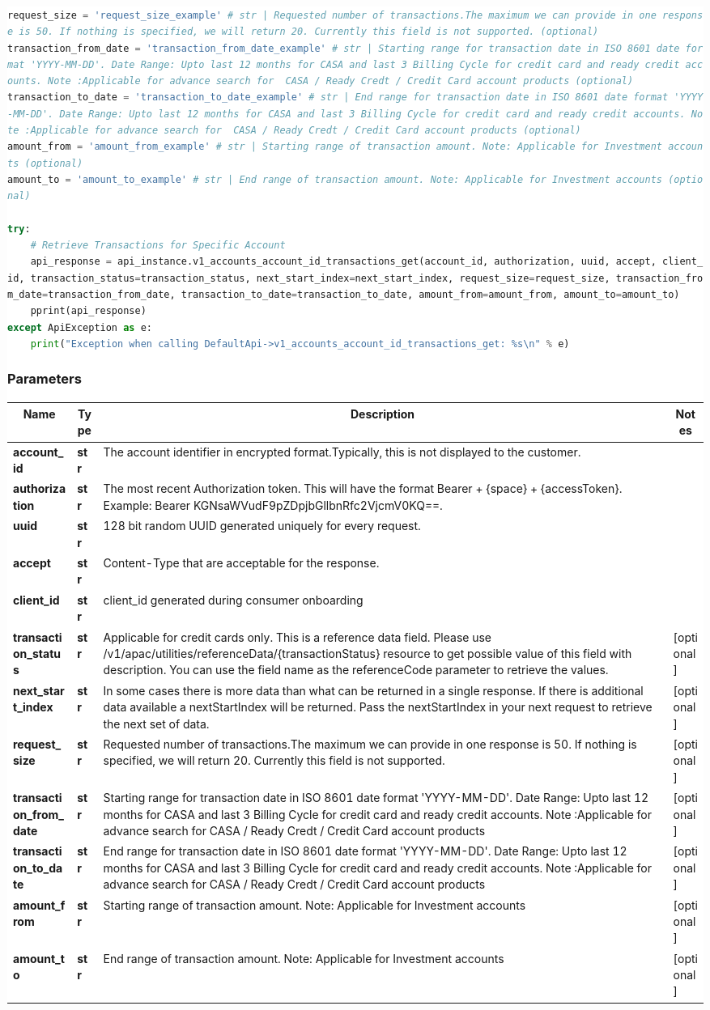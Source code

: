 ```python
request_size = 'request_size_example' # str | Requested number of transactions.The maximum we can provide in one response is 50. If nothing is specified, we will return 20. Currently this field is not supported. (optional)
transaction_from_date = 'transaction_from_date_example' # str | Starting range for transaction date in ISO 8601 date format 'YYYY-MM-DD'. Date Range: Upto last 12 months for CASA and last 3 Billing Cycle for credit card and ready credit accounts. Note :Applicable for advance search for  CASA / Ready Credt / Credit Card account products (optional)
transaction_to_date = 'transaction_to_date_example' # str | End range for transaction date in ISO 8601 date format 'YYYY-MM-DD'. Date Range: Upto last 12 months for CASA and last 3 Billing Cycle for credit card and ready credit accounts. Note :Applicable for advance search for  CASA / Ready Credt / Credit Card account products (optional)
amount_from = 'amount_from_example' # str | Starting range of transaction amount. Note: Applicable for Investment accounts (optional)
amount_to = 'amount_to_example' # str | End range of transaction amount. Note: Applicable for Investment accounts (optional)

try:
    # Retrieve Transactions for Specific Account
    api_response = api_instance.v1_accounts_account_id_transactions_get(account_id, authorization, uuid, accept, client_id, transaction_status=transaction_status, next_start_index=next_start_index, request_size=request_size, transaction_from_date=transaction_from_date, transaction_to_date=transaction_to_date, amount_from=amount_from, amount_to=amount_to)
    pprint(api_response)
except ApiException as e:
    print("Exception when calling DefaultApi->v1_accounts_account_id_transactions_get: %s\n" % e)
```

### Parameters

Name | Type | Description  | Notes
------------- | ------------- | ------------- | -------------
 **account_id** | **str**| The account identifier in encrypted format.Typically, this is not displayed to the customer. | 
 **authorization** | **str**| The most recent Authorization token. This will have the format Bearer + {space} + {accessToken}. Example: Bearer KGNsaWVudF9pZDpjbGllbnRfc2VjcmV0KQ&#x3D;&#x3D;. | 
 **uuid** | **str**| 128 bit random UUID generated uniquely for every request. | 
 **accept** | **str**| Content-Type that are acceptable for the response. | 
 **client_id** | **str**| client_id generated during consumer onboarding | 
 **transaction_status** | **str**| Applicable for credit cards only. This is a reference data field. Please use /v1/apac/utilities/referenceData/{transactionStatus} resource to get possible value of this field with description. You can use the field name as the referenceCode parameter to retrieve the values. | [optional] 
 **next_start_index** | **str**| In some cases there is more data than what can be returned in a single response. If there is additional data available a nextStartIndex will be returned. Pass the nextStartIndex in your next request to retrieve the next set of data. | [optional] 
 **request_size** | **str**| Requested number of transactions.The maximum we can provide in one response is 50. If nothing is specified, we will return 20. Currently this field is not supported. | [optional] 
 **transaction_from_date** | **str**| Starting range for transaction date in ISO 8601 date format &#x27;YYYY-MM-DD&#x27;. Date Range: Upto last 12 months for CASA and last 3 Billing Cycle for credit card and ready credit accounts. Note :Applicable for advance search for  CASA / Ready Credt / Credit Card account products | [optional] 
 **transaction_to_date** | **str**| End range for transaction date in ISO 8601 date format &#x27;YYYY-MM-DD&#x27;. Date Range: Upto last 12 months for CASA and last 3 Billing Cycle for credit card and ready credit accounts. Note :Applicable for advance search for  CASA / Ready Credt / Credit Card account products | [optional] 
 **amount_from** | **str**| Starting range of transaction amount. Note: Applicable for Investment accounts | [optional] 
 **amount_to** | **str**| End range of transaction amount. Note: Applicable for Investment accounts | [optional] 
